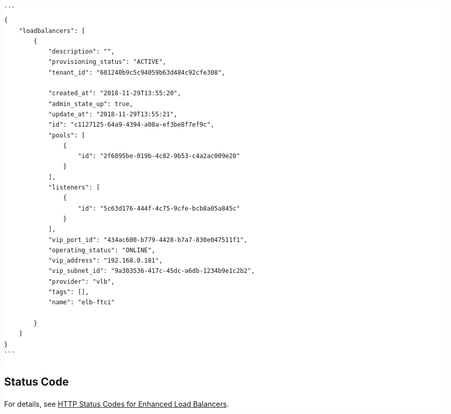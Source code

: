     ```
    {
        "loadbalancers": [
            {
                "description": "",
                "provisioning_status": "ACTIVE",
                "tenant_id": "601240b9c5c94059b63d484c92cfe308",
     
                "created_at": "2018-11-29T13:55:20",
                "admin_state_up": true,
                "update_at": "2018-11-29T13:55:21",
                "id": "c1127125-64a9-4394-a08a-ef3be8f7ef9c",
                "pools": [
                    {
                        "id": "2f6895be-019b-4c82-9b53-c4a2ac009e20"
                    }
                ],
                "listeners": [
                    {
                        "id": "5c63d176-444f-4c75-9cfe-bcb8a05a845c"
                    }
                ],
                "vip_port_id": "434ac600-b779-4428-b7a7-830e047511f1",
                "operating_status": "ONLINE",
                "vip_address": "192.168.0.181",
                "vip_subnet_id": "9a303536-417c-45dc-a6db-1234b9e1c2b2",
                "provider": "vlb",
                "tags": [],
                "name": "elb-ftci"
    
            }
        ]
    }
    ```


## Status Code<a name="en-us_topic_0096561531_en-us_topic_0049139631_section51281965"></a>

For details, see  [HTTP Status Codes for Enhanced Load Balancers](http-status-codes-for-enhanced-load-balancers.md).

